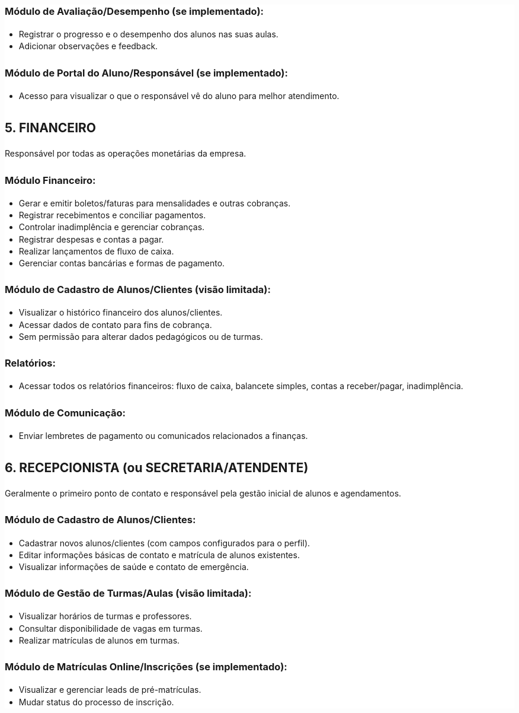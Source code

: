 ### Módulo de Avaliação/Desempenho (se implementado):
* Registrar o progresso e o desempenho dos alunos nas suas aulas.
* Adicionar observações e feedback.

### Módulo de Portal do Aluno/Responsável (se implementado):
* Acesso para visualizar o que o responsável vê do aluno para melhor atendimento.

## 5. FINANCEIRO
Responsável por todas as operações monetárias da empresa.

### Módulo Financeiro:
* Gerar e emitir boletos/faturas para mensalidades e outras cobranças.
* Registrar recebimentos e conciliar pagamentos.
* Controlar inadimplência e gerenciar cobranças.
* Registrar despesas e contas a pagar.
* Realizar lançamentos de fluxo de caixa.
* Gerenciar contas bancárias e formas de pagamento.

### Módulo de Cadastro de Alunos/Clientes (visão limitada):
* Visualizar o histórico financeiro dos alunos/clientes.
* Acessar dados de contato para fins de cobrança.
* Sem permissão para alterar dados pedagógicos ou de turmas.

### Relatórios:
* Acessar todos os relatórios financeiros: fluxo de caixa, balancete simples, contas a receber/pagar, inadimplência.

### Módulo de Comunicação:
* Enviar lembretes de pagamento ou comunicados relacionados a finanças.

## 6. RECEPCIONISTA (ou SECRETARIA/ATENDENTE)
Geralmente o primeiro ponto de contato e responsável pela gestão inicial de alunos e agendamentos.

### Módulo de Cadastro de Alunos/Clientes:
* Cadastrar novos alunos/clientes (com campos configurados para o perfil).
* Editar informações básicas de contato e matrícula de alunos existentes.
* Visualizar informações de saúde e contato de emergência.

### Módulo de Gestão de Turmas/Aulas (visão limitada):
* Visualizar horários de turmas e professores.
* Consultar disponibilidade de vagas em turmas.
* Realizar matrículas de alunos em turmas.

### Módulo de Matrículas Online/Inscrições (se implementado):
* Visualizar e gerenciar leads de pré-matrículas.
* Mudar status do processo de inscrição.
